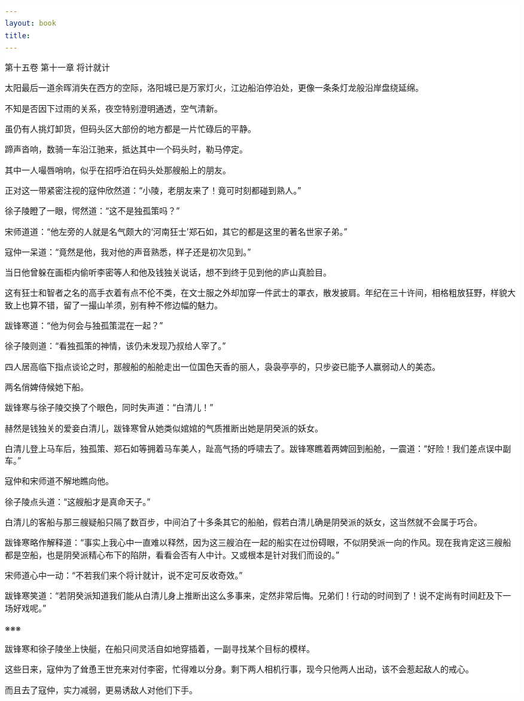 ```yaml
---
layout: book
title:
---
```

第十五卷 第十一章 将计就计

太阳最后一道余晖消失在西方的空际，洛阳城已是万家灯火，江边船泊停泊处，更像一条条灯龙般沿岸盘绕延绵。

不知是否因下过雨的关系，夜空特别澄明通透，空气清新。

虽仍有人挑灯卸货，但码头区大部份的地方都是一片忙碌后的平静。

蹄声沓响，数骑一车沿江驰来，抵达其中一个码头时，勒马停定。

其中一人嘬唇哨响，似乎在招呼泊在码头处那艘船上的朋友。

正对这一带紧密注视的寇仲欣然道：“小陵，老朋友来了！竟可时刻都碰到熟人。”

徐子陵瞪了一眼，愕然道：“这不是独孤策吗？”

宋师道道：“他左旁的人就是名气颇大的‘河南狂士’郑石如，其它的都是这里的著名世家子弟。”

寇仲一呆道：“竟然是他，我对他的声音熟悉，样子还是初次见到。”

当日他曾躲在画柜内偷听李密等人和他及钱独关说话，想不到终于见到他的庐山真脸目。

这有狂士和智者之名的高手衣着有点不伦不类，在文士服之外却加穿一件武士的罩衣，散发披肩。年纪在三十许间，相格粗放狂野，样貌大致上也算不错，留了一撮山羊须，别有种不修边幅的魅力。

跋锋寒道：“他为何会与独孤策混在一起？”

徐子陵则道：“看独孤策的神情，该仍未发现乃叔给人宰了。”

四人居高临下指点谈论之时，那艘船的船舱走出一位国色天香的丽人，袅袅亭亭的，只步姿已能予人赢弱动人的美态。

两名俏婢侍候她下船。

跋锋寒与徐子陵交换了个眼色，同时失声道：“白清儿！”

赫然是钱独关的爱妾白清儿，跋锋寒曾从她类似婠婠的气质推断出她是阴癸派的妖女。

白清儿登上马车后，独孤策、郑石如等拥着马车美人，趾高气扬的呼啸去了。跋锋寒瞧着两婢回到船舱，一震道：“好险！我们差点误中副车。”

寇仲和宋师道不解地瞧向他。

徐子陵点头道：“这艘船才是真命天子。”

白清儿的客船与那三艘疑船只隔了数百步，中间泊了十多条其它的船舶，假若白清儿确是阴癸派的妖女，这当然就不会属于巧合。

跋锋寒略作解释道：“事实上我心中一直难以释然，因为这三艘泊在一起的船实在过份碍眼，不似阴癸派一向的作风。现在我肯定这三艘船都是空船，也是阴癸派精心布下的陷阱，看看会否有人中计。又或根本是针对我们而设的。”

宋师道心中一动：“不若我们来个将计就计，说不定可反收奇效。”

跋锋寒笑道：“若阴癸派知道我们能从白清儿身上推断出这么多事来，定然非常后悔。兄弟们！行动的时间到了！说不定尚有时间赶及下一场好戏呢。”

※※※

跋锋寒和徐子陵坐上快艇，在船只间灵活自如地穿插着，一副寻找某个目标的模样。

这些日来，寇仲为了耸恿王世充来对付李密，忙得难以分身。剩下两人相机行事，现今只他两人出动，该不会惹起敌人的戒心。

而且去了寇仲，实力减弱，更易诱敌人对他们下手。
